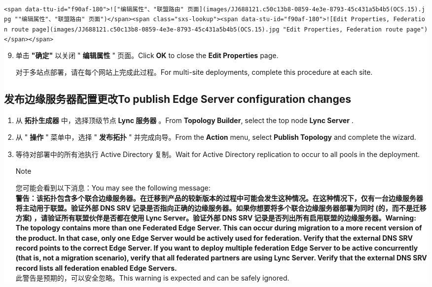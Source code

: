     <span data-ttu-id="f90af-180">!["编辑属性"、"联盟路由" 页面](images/JJ688121.c50c13b8-0859-4e3e-8793-45c431a5b4b5(OCS.15).jpg ""编辑属性"、"联盟路由" 页面")</span><span class="sxs-lookup"><span data-stu-id="f90af-180">![Edit Properties, Federation route page](images/JJ688121.c50c13b8-0859-4e3e-8793-45c431a5b4b5(OCS.15).jpg "Edit Properties, Federation route page")</span></span>

9.  <span data-ttu-id="f90af-181">单击 **"确定"** 以关闭 " **编辑属性** " 页面。</span><span class="sxs-lookup"><span data-stu-id="f90af-181">Click **OK** to close the **Edit Properties** page.</span></span>
    
    <span data-ttu-id="f90af-182">对于多站点部署，请在每个网站上完成此过程。</span><span class="sxs-lookup"><span data-stu-id="f90af-182">For multi-site deployments, complete this procedure at each site.</span></span>

</div>

<div>

## <a name="to-publish-edge-server-configuration-changes"></a><span data-ttu-id="f90af-183">发布边缘服务器配置更改</span><span class="sxs-lookup"><span data-stu-id="f90af-183">To publish Edge Server configuration changes</span></span>

1.  <span data-ttu-id="f90af-184">从 **拓扑生成器** 中，选择顶级节点 **Lync 服务器** 。</span><span class="sxs-lookup"><span data-stu-id="f90af-184">From **Topology Builder**, select the top node **Lync Server** .</span></span>

2.  <span data-ttu-id="f90af-185">从 " **操作** " 菜单中，选择 " **发布拓扑** " 并完成向导。</span><span class="sxs-lookup"><span data-stu-id="f90af-185">From the **Action** menu, select **Publish Topology** and complete the wizard.</span></span>

3.  <span data-ttu-id="f90af-186">等待对部署中的所有池执行 Active Directory 复制。</span><span class="sxs-lookup"><span data-stu-id="f90af-186">Wait for Active Directory replication to occur to all pools in the deployment.</span></span>
    
    <div>
    

    > [!NOTE]  
    > <span data-ttu-id="f90af-187">您可能会看到以下消息：</span><span class="sxs-lookup"><span data-stu-id="f90af-187">You may see the following message:</span></span><BR><span data-ttu-id="f90af-188"><STRONG>警告：该拓扑包含多个联合边缘服务器。在迁移到产品的较新版本的过程中可能会发生这种情况。在这种情况下，仅有一台边缘服务器将主动用于联盟。验证外部 DNS SRV 记录是否指向正确的边缘服务器。如果你想要将多个联合边缘服务器部署为同时 (的，而不是迁移方案) ，请验证所有联盟伙伴是否都在使用 Lync Server。验证外部 DNS SRV 记录是否列出所有启用联盟的边缘服务器。</STRONG></span><span class="sxs-lookup"><span data-stu-id="f90af-188"><STRONG>Warning: The topology contains more than one Federated Edge Server. This can occur during migration to a more recent version of the product. In that case, only one Edge Server would be actively used for federation. Verify that the external DNS SRV record points to the correct Edge Server. If you want to deploy multiple federation Edge Server to be active concurrently (that is, not a migration scenario), verify that all federated partners are using Lync Server. Verify that the external DNS SRV record lists all federation enabled Edge Servers.</STRONG></span></span><BR><span data-ttu-id="f90af-189">此警告是预期的，可以安全忽略。</span><span class="sxs-lookup"><span data-stu-id="f90af-189">This warning is expected and can be safely ignored.</span></span>

    
    </div>

</div>

<div>
